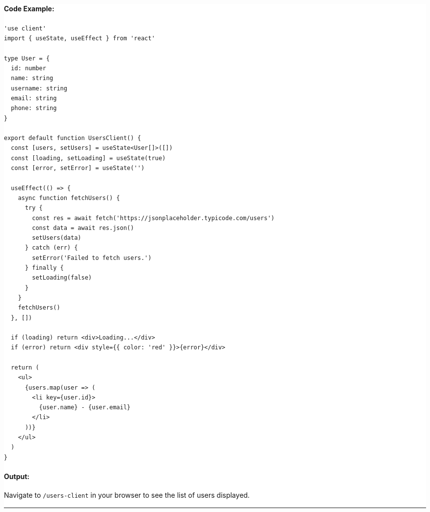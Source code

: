 #### **Code Example:**

```tsx
'use client'
import { useState, useEffect } from 'react'

type User = {
  id: number
  name: string
  username: string
  email: string
  phone: string
}

export default function UsersClient() {
  const [users, setUsers] = useState<User[]>([])
  const [loading, setLoading] = useState(true)
  const [error, setError] = useState('')

  useEffect(() => {
    async function fetchUsers() {
      try {
        const res = await fetch('https://jsonplaceholder.typicode.com/users')
        const data = await res.json()
        setUsers(data)
      } catch (err) {
        setError('Failed to fetch users.')
      } finally {
        setLoading(false)
      }
    }
    fetchUsers()
  }, [])

  if (loading) return <div>Loading...</div>
  if (error) return <div style={{ color: 'red' }}>{error}</div>

  return (
    <ul>
      {users.map(user => (
        <li key={user.id}>
          {user.name} - {user.email}
        </li>
      ))}
    </ul>
  )
}
```

#### **Output:**

Navigate to `/users-client` in your browser to see the list of users displayed.

---